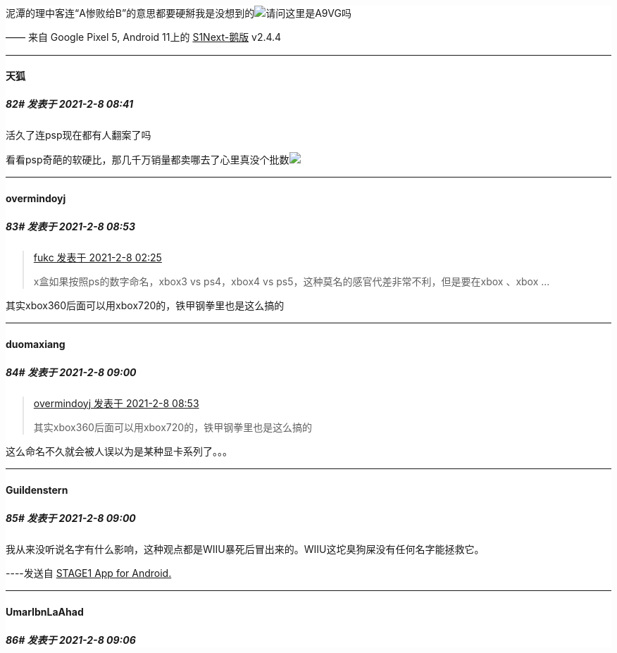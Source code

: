 
泥潭的理中客连“A惨败给B”的意思都要硬掰我是没想到的<img src="https://static.saraba1st.com/image/smiley/face2017/067.png" referrerpolicy="no-referrer">请问这里是A9VG吗

—— 来自 Google Pixel 5, Android 11上的 [S1Next-鹅版](https://github.com/ykrank/S1-Next/releases) v2.4.4


-----

####  天狐  
##### 82#       发表于 2021-2-8 08:41


活久了连psp现在都有人翻案了吗

看看psp奇葩的软硬比，那几千万销量都卖哪去了心里真没个批数<img src="https://static.saraba1st.com/image/smiley/face2017/066.png" referrerpolicy="no-referrer">


-----

####  overmindoyj  
##### 83#       发表于 2021-2-8 08:53


<blockquote><a href="httphttps://bbs.saraba1st.com/2b/forum.php?mod=redirect&amp;goto=findpost&amp;pid=50272648&amp;ptid=1986666" target="_blank">fukc 发表于 2021-2-8 02:25</a>

x盒如果按照ps的数字命名，xbox3 vs ps4，xbox4 vs ps5，这种莫名的感官代差非常不利，但是要在xbox 、xbox ...</blockquote>
其实xbox360后面可以用xbox720的，铁甲钢拳里也是这么搞的


-----

####  duomaxiang  
##### 84#       发表于 2021-2-8 09:00


<blockquote><a href="httphttps://bbs.saraba1st.com/2b/forum.php?mod=redirect&amp;goto=findpost&amp;pid=50273787&amp;ptid=1986666" target="_blank">overmindoyj 发表于 2021-2-8 08:53</a>

其实xbox360后面可以用xbox720的，铁甲钢拳里也是这么搞的</blockquote>
这么命名不久就会被人误以为是某种显卡系列了。。。


-----

####  Guildenstern  
##### 85#       发表于 2021-2-8 09:00


我从来没听说名字有什么影响，这种观点都是WIIU暴死后冒出来的。WIIU这坨臭狗屎没有任何名字能拯救它。


----发送自 [STAGE1 App for Android.](http://stage1.5j4m.com/?1.37)


-----

####  UmarIbnLaAhad  
##### 86#       发表于 2021-2-8 09:06
